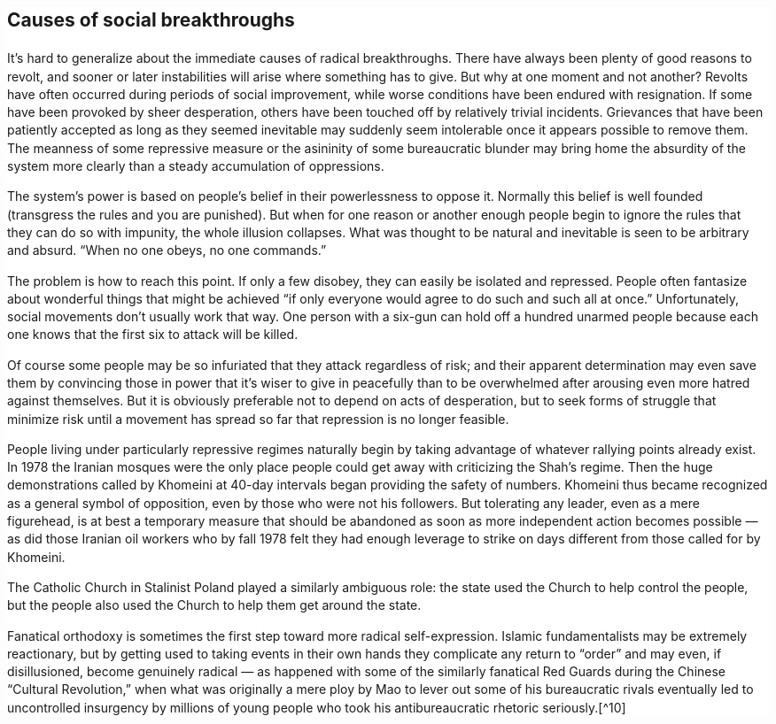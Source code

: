 ## Causes of social breakthroughs

It’s hard to generalize about the immediate causes of radical breakthroughs.
There have always been plenty of good reasons to revolt, and sooner or later
instabilities will arise where something has to give. But why at one moment
and not another? Revolts have often occurred during periods of social
improvement, while worse conditions have been endured with resignation. If
some have been provoked by sheer desperation, others have been touched off by
relatively trivial incidents. Grievances that have been patiently accepted as
long as they seemed inevitable may suddenly seem intolerable once it appears
possible to remove them. The meanness of some repressive measure or the
asininity of some bureaucratic blunder may bring home the absurdity of the
system more clearly than a steady accumulation of oppressions.

The system’s power is based on people’s belief in their powerlessness to
oppose it. Normally this belief is well founded (transgress the rules and you
are punished). But when for one reason or another enough people begin to
ignore the rules that they can do so with impunity, the whole illusion
collapses. What was thought to be natural and inevitable is seen to be
arbitrary and absurd. “When no one obeys, no one commands.”

The problem is how to reach this point. If only a few disobey, they can easily
be isolated and repressed. People often fantasize about wonderful things that
might be achieved “if only everyone would agree to do such and such all at
once.” Unfortunately, social movements don’t usually work that way. One person
with a six-gun can hold off a hundred unarmed people because each one knows
that the first six to attack will be killed.

Of course some people may be so infuriated that they attack regardless of
risk; and their apparent determination may even save them by convincing those
in power that it’s wiser to give in peacefully than to be overwhelmed after
arousing even more hatred against themselves. But it is obviously preferable
not to depend on acts of desperation, but to seek forms of struggle that
minimize risk until a movement has spread so far that repression is no longer
feasible.

People living under particularly repressive regimes naturally begin by taking
advantage of whatever rallying points already exist. In 1978 the Iranian
mosques were the only place people could get away with criticizing the Shah’s
regime. Then the huge demonstrations called by Khomeini at 40-day intervals
began providing the safety of numbers. Khomeini thus became recognized as a
general symbol of opposition, even by those who were not his followers. But
tolerating any leader, even as a mere figurehead, is at best a temporary
measure that should be abandoned as soon as more independent action becomes
possible — as did those Iranian oil workers who by fall 1978 felt they had
enough leverage to strike on days different from those called for by Khomeini.

The Catholic Church in Stalinist Poland played a similarly ambiguous role: the
state used the Church to help control the people, but the people also used the
Church to help them get around the state.

Fanatical orthodoxy is sometimes the first step toward more radical
self-expression. Islamic fundamentalists may be extremely reactionary, but by
getting used to taking events in their own hands they complicate any return to
“order” and may even, if disillusioned, become genuinely radical — as happened
with some of the similarly fanatical Red Guards during the Chinese “Cultural
Revolution,” when what was originally a mere ploy by Mao to lever out some of
his bureaucratic rivals eventually led to uncontrolled insurgency by millions
of young people who took his antibureaucratic rhetoric seriously.[^10]
